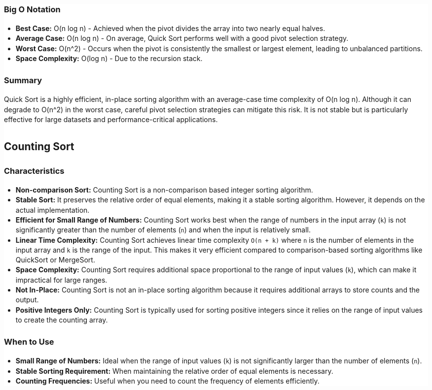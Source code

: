 ### Big O Notation

- **Best Case:** O(n log n) - Achieved when the pivot divides the array into two nearly equal halves.
- **Average Case:** O(n log n) - On average, Quick Sort performs well with a good pivot selection strategy.
- **Worst Case:** O(n^2) - Occurs when the pivot is consistently the smallest or largest element, leading to unbalanced
  partitions.
- **Space Complexity:** O(log n) - Due to the recursion stack.

### Summary

Quick Sort is a highly efficient, in-place sorting algorithm with an average-case time complexity of O(n log n).
Although it can degrade to O(n^2) in the worst case, careful pivot selection strategies can mitigate this risk. It is
not stable but is particularly effective for large datasets and performance-critical applications.

## Counting Sort

### Characteristics

- **Non-comparison Sort:** Counting Sort is a non-comparison based integer sorting algorithm.
- **Stable Sort:** It preserves the relative order of equal elements, making it a stable sorting algorithm. However, it
  depends on the actual implementation.
- **Efficient for Small Range of Numbers:** Counting Sort works best when the range of numbers in the input array (`k`)
  is not significantly greater than the number of elements (`n`) and when the input is relatively small.
- **Linear Time Complexity:** Counting Sort achieves linear time complexity `O(n + k)` where `n` is the number of
  elements in the input array and `k` is the range of the input. This makes it very efficient compared to
  comparison-based sorting algorithms like QuickSort or MergeSort.
- **Space Complexity:** Counting Sort requires additional space proportional to the range of input values (`k`), which
  can make it impractical for large ranges.
- **Not In-Place:** Counting Sort is not an in-place sorting algorithm because it requires additional arrays to store
  counts and the output.
- **Positive Integers Only:** Counting Sort is typically used for sorting positive integers since it relies on the range
  of input values to create the counting array.

### When to Use

- **Small Range of Numbers:** Ideal when the range of input values (`k`) is not significantly larger than the number of
  elements (`n`).
- **Stable Sorting Requirement:** When maintaining the relative order of equal elements is necessary.
- **Counting Frequencies:** Useful when you need to count the frequency of elements efficiently.
